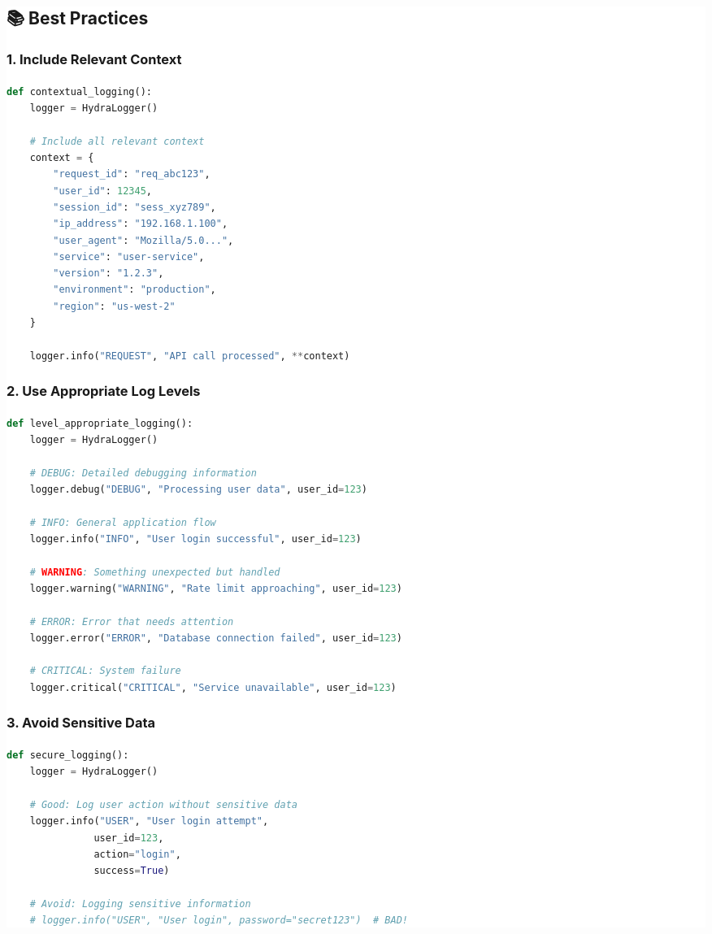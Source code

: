 ## 📚 Best Practices

### **1. Include Relevant Context**
```python
def contextual_logging():
    logger = HydraLogger()
    
    # Include all relevant context
    context = {
        "request_id": "req_abc123",
        "user_id": 12345,
        "session_id": "sess_xyz789",
        "ip_address": "192.168.1.100",
        "user_agent": "Mozilla/5.0...",
        "service": "user-service",
        "version": "1.2.3",
        "environment": "production",
        "region": "us-west-2"
    }
    
    logger.info("REQUEST", "API call processed", **context)
```

### **2. Use Appropriate Log Levels**
```python
def level_appropriate_logging():
    logger = HydraLogger()
    
    # DEBUG: Detailed debugging information
    logger.debug("DEBUG", "Processing user data", user_id=123)
    
    # INFO: General application flow
    logger.info("INFO", "User login successful", user_id=123)
    
    # WARNING: Something unexpected but handled
    logger.warning("WARNING", "Rate limit approaching", user_id=123)
    
    # ERROR: Error that needs attention
    logger.error("ERROR", "Database connection failed", user_id=123)
    
    # CRITICAL: System failure
    logger.critical("CRITICAL", "Service unavailable", user_id=123)
```

### **3. Avoid Sensitive Data**
```python
def secure_logging():
    logger = HydraLogger()
    
    # Good: Log user action without sensitive data
    logger.info("USER", "User login attempt",
               user_id=123,
               action="login",
               success=True)
    
    # Avoid: Logging sensitive information
    # logger.info("USER", "User login", password="secret123")  # BAD!
```
